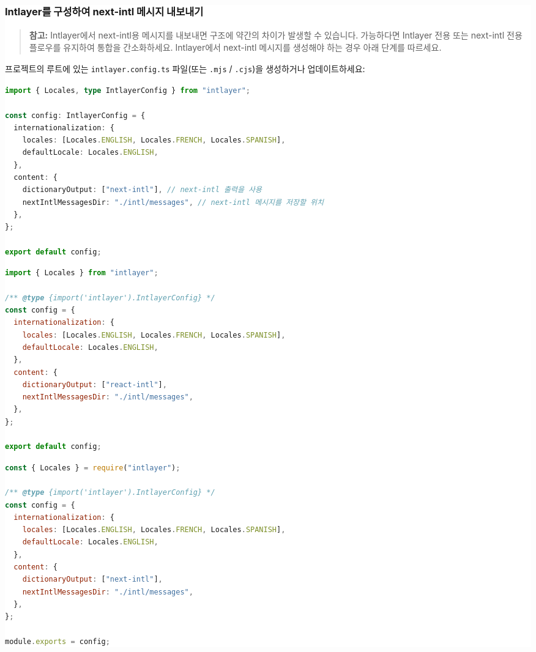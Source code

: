 ### Intlayer를 구성하여 next-intl 메시지 내보내기

> **참고:** Intlayer에서 next-intl용 메시지를 내보내면 구조에 약간의 차이가 발생할 수 있습니다. 가능하다면 Intlayer 전용 또는 next-intl 전용 플로우를 유지하여 통합을 간소화하세요. Intlayer에서 next-intl 메시지를 생성해야 하는 경우 아래 단계를 따르세요.

프로젝트의 루트에 있는 `intlayer.config.ts` 파일(또는 `.mjs` / `.cjs`)을 생성하거나 업데이트하세요:

```typescript fileName="intlayer.config.ts" codeFormat="typescript"
import { Locales, type IntlayerConfig } from "intlayer";

const config: IntlayerConfig = {
  internationalization: {
    locales: [Locales.ENGLISH, Locales.FRENCH, Locales.SPANISH],
    defaultLocale: Locales.ENGLISH,
  },
  content: {
    dictionaryOutput: ["next-intl"], // next-intl 출력을 사용
    nextIntlMessagesDir: "./intl/messages", // next-intl 메시지를 저장할 위치
  },
};

export default config;
```

```javascript fileName="intlayer.config.mjs" codeFormat="esm"
import { Locales } from "intlayer";

/** @type {import('intlayer').IntlayerConfig} */
const config = {
  internationalization: {
    locales: [Locales.ENGLISH, Locales.FRENCH, Locales.SPANISH],
    defaultLocale: Locales.ENGLISH,
  },
  content: {
    dictionaryOutput: ["react-intl"],
    nextIntlMessagesDir: "./intl/messages",
  },
};

export default config;
```

```javascript fileName="intlayer.config.cjs" codeFormat="commonjs"
const { Locales } = require("intlayer");

/** @type {import('intlayer').IntlayerConfig} */
const config = {
  internationalization: {
    locales: [Locales.ENGLISH, Locales.FRENCH, Locales.SPANISH],
    defaultLocale: Locales.ENGLISH,
  },
  content: {
    dictionaryOutput: ["next-intl"],
    nextIntlMessagesDir: "./intl/messages",
  },
};

module.exports = config;
```
